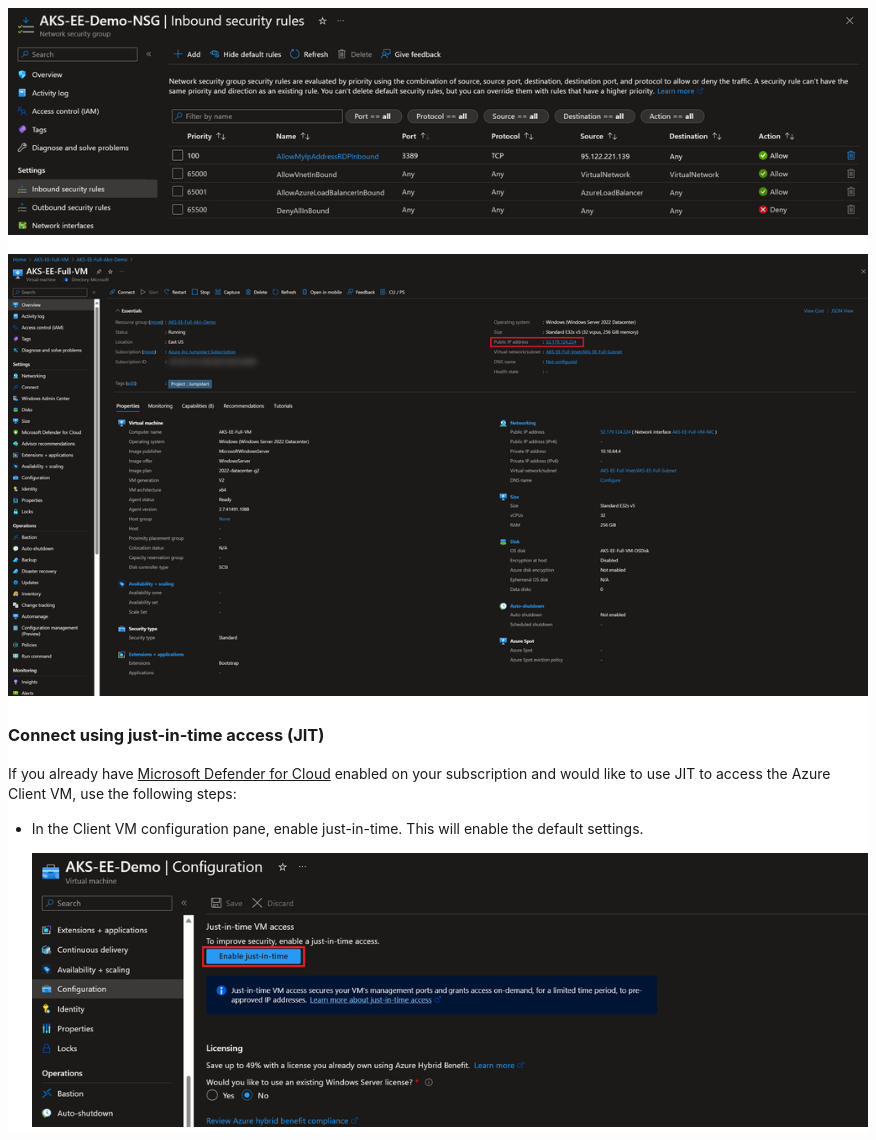   ![Screenshot showing all NSG rules after opening RDP](./07.png)

  ![Screenshot showing connecting to the VM using RDP](./08.png)

### Connect using just-in-time access (JIT)

If you already have [Microsoft Defender for Cloud](https://learn.microsoft.com/azure/defender-for-cloud/just-in-time-access-usage?tabs=jit-config-asc%2Cjit-request-asc) enabled on your subscription and would like to use JIT to access the Azure Client VM, use the following steps:

- In the Client VM configuration pane, enable just-in-time. This will enable the default settings.

  ![Screenshot showing the Microsoft Defender for cloud portal, allowing RDP on the client VM](./10.png)
